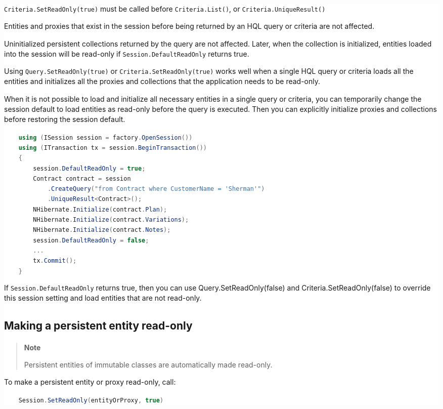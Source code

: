 `Criteria.SetReadOnly(true)` must be called before `Criteria.List()`, or
`Criteria.UniqueResult()`

Entities and proxies that exist in the session before being returned by
an HQL query or criteria are not affected.

Uninitialized persistent collections returned by the query are not
affected. Later, when the collection is initialized, entities loaded
into the session will be read-only if `Session.DefaultReadOnly` returns
true.

Using `Query.SetReadOnly(true)` or `Criteria.SetReadOnly(true)` works
well when a single HQL query or criteria loads all the entities and
initializes all the proxies and collections that the application needs
to be read-only.

When it is not possible to load and initialize all necessary entities in
a single query or criteria, you can temporarily change the session
default to load entities as read-only before the query is executed. Then
you can explicitly initialize proxies and collections before restoring
the session default.

```csharp
    using (ISession session = factory.OpenSession())
    using (ITransaction tx = session.BeginTransaction())
    {
        session.DefaultReadOnly = true;
        Contract contract = session
            .CreateQuery("from Contract where CustomerName = 'Sherman'")
            .UniqueResult<Contract>();
        NHibernate.Initialize(contract.Plan);
        NHibernate.Initialize(contract.Variations);
        NHibernate.Initialize(contract.Notes);
        session.DefaultReadOnly = false;
        ...
        tx.Commit();
    }
```

If `Session.DefaultReadOnly` returns true, then you can use
Query.SetReadOnly(false) and Criteria.SetReadOnly(false) to override
this session setting and load entities that are not read-only.

## Making a persistent entity read-only <a name="readonly-api-entity"></a>

> **Note**
> 
> Persistent entities of immutable classes are automatically made
> read-only.

To make a persistent entity or proxy read-only, call:

```csharp
    Session.SetReadOnly(entityOrProxy, true)
```
